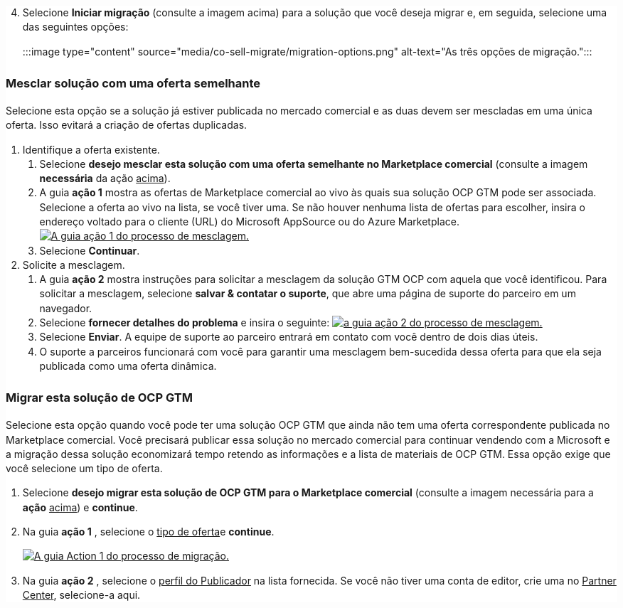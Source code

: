 4. Selecione **Iniciar migração** (consulte a imagem acima) para a solução que você deseja migrar e, em seguida, selecione uma das seguintes opções:

    :::image type="content" source="media/co-sell-migrate/migration-options.png" alt-text="As três opções de migração.":::

### <a name="merge-solution-with-a-similar-offer"></a>Mesclar solução com uma oferta semelhante

Selecione esta opção se a solução já estiver publicada no mercado comercial e as duas devem ser mescladas em uma única oferta. Isso evitará a criação de ofertas duplicadas.

1. Identifique a oferta existente.
    1. Selecione **desejo mesclar esta solução com uma oferta semelhante no Marketplace comercial** (consulte a imagem **necessária** da ação [acima](#beginmigration)).
    1. A guia **ação 1** mostra as ofertas de Marketplace comercial ao vivo às quais sua solução OCP GTM pode ser associada. Selecione a oferta ao vivo na lista, se você tiver uma. Se não houver nenhuma lista de ofertas para escolher, insira o endereço voltado para o cliente (URL) do Microsoft AppSource ou do Azure Marketplace.
        [![A guia ação 1 do processo de mesclagem.](media/co-sell-migrate/action-1-merge.png)](media/co-sell-migrate/action-1-merge.png#lightbox)
    1. Selecione **Continuar**.
1. Solicite a mesclagem.
    1. A guia **ação 2** mostra instruções para solicitar a mesclagem da solução GTM OCP com aquela que você identificou. Para solicitar a mesclagem, selecione **salvar & contatar o suporte**, que abre uma página de suporte do parceiro em um navegador.
    1. Selecione **fornecer detalhes do problema** e insira o seguinte: [ ![ a guia ação 2 do processo de mesclagem.](media/co-sell-migrate/action-2-merge.png)](media/co-sell-migrate/action-2-merge.png#lightbox)
    1. Selecione **Enviar**. A equipe de suporte ao parceiro entrará em contato com você dentro de dois dias úteis.
    1. O suporte a parceiros funcionará com você para garantir uma mesclagem bem-sucedida dessa oferta para que ela seja publicada como uma oferta dinâmica.

### <a name="migrate-this-solution-from-ocp-gtm"></a>Migrar esta solução de OCP GTM

Selecione esta opção quando você pode ter uma solução OCP GTM que ainda não tem uma oferta correspondente publicada no Marketplace comercial. Você precisará publicar essa solução no mercado comercial para continuar vendendo com a Microsoft e a migração dessa solução economizará tempo retendo as informações e a lista de materiais de OCP GTM. Essa opção exige que você selecione um tipo de oferta.

1. Selecione **desejo migrar esta solução de OCP GTM para o Marketplace comercial** (consulte a imagem necessária para a **ação** [acima](#beginmigration)) e **continue**.
1. Na guia **ação 1** , selecione o [tipo de oferta](publisher-guide-by-offer-type.md)e **continue**.

    [![A guia Action 1 do processo de migração.](media/co-sell-migrate/action-1-migrate.png)](media/co-sell-migrate/action-1-migrate.png#lightbox)

1. Na guia **ação 2** , selecione o [perfil do Publicador](partner-center-portal/create-account.md) na lista fornecida. Se você não tiver uma conta de editor, crie uma no [Partner Center](https://partner.microsoft.com/solutions/migration), selecione-a aqui.
